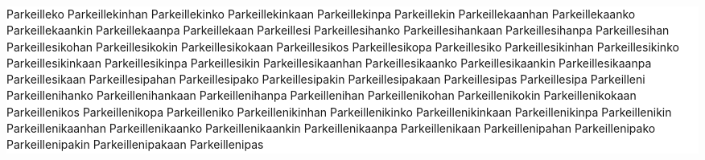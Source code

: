 Parkeilleko
Parkeillekinhan
Parkeillekinko
Parkeillekinkaan
Parkeillekinpa
Parkeillekin
Parkeillekaanhan
Parkeillekaanko
Parkeillekaankin
Parkeillekaanpa
Parkeillekaan
Parkeillesi
Parkeillesihanko
Parkeillesihankaan
Parkeillesihanpa
Parkeillesihan
Parkeillesikohan
Parkeillesikokin
Parkeillesikokaan
Parkeillesikos
Parkeillesikopa
Parkeillesiko
Parkeillesikinhan
Parkeillesikinko
Parkeillesikinkaan
Parkeillesikinpa
Parkeillesikin
Parkeillesikaanhan
Parkeillesikaanko
Parkeillesikaankin
Parkeillesikaanpa
Parkeillesikaan
Parkeillesipahan
Parkeillesipako
Parkeillesipakin
Parkeillesipakaan
Parkeillesipas
Parkeillesipa
Parkeilleni
Parkeillenihanko
Parkeillenihankaan
Parkeillenihanpa
Parkeillenihan
Parkeillenikohan
Parkeillenikokin
Parkeillenikokaan
Parkeillenikos
Parkeillenikopa
Parkeilleniko
Parkeillenikinhan
Parkeillenikinko
Parkeillenikinkaan
Parkeillenikinpa
Parkeillenikin
Parkeillenikaanhan
Parkeillenikaanko
Parkeillenikaankin
Parkeillenikaanpa
Parkeillenikaan
Parkeillenipahan
Parkeillenipako
Parkeillenipakin
Parkeillenipakaan
Parkeillenipas